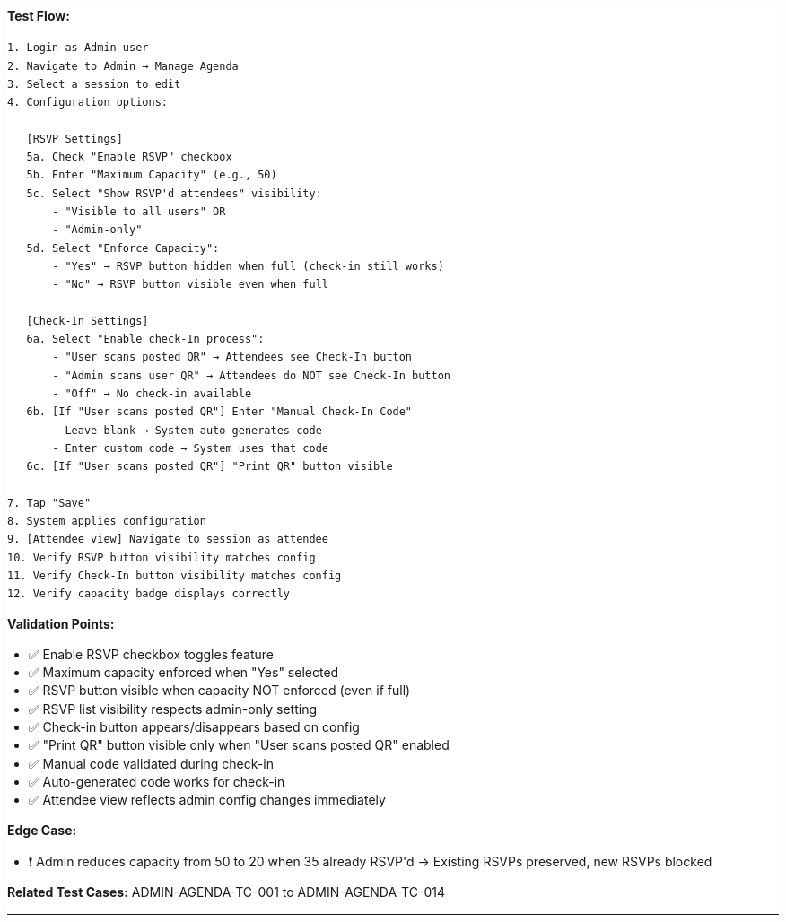 **Test Flow:**
```
1. Login as Admin user
2. Navigate to Admin → Manage Agenda
3. Select a session to edit
4. Configuration options:

   [RSVP Settings]
   5a. Check "Enable RSVP" checkbox
   5b. Enter "Maximum Capacity" (e.g., 50)
   5c. Select "Show RSVP'd attendees" visibility:
       - "Visible to all users" OR
       - "Admin-only"
   5d. Select "Enforce Capacity":
       - "Yes" → RSVP button hidden when full (check-in still works)
       - "No" → RSVP button visible even when full

   [Check-In Settings]
   6a. Select "Enable check-In process":
       - "User scans posted QR" → Attendees see Check-In button
       - "Admin scans user QR" → Attendees do NOT see Check-In button
       - "Off" → No check-in available
   6b. [If "User scans posted QR"] Enter "Manual Check-In Code"
       - Leave blank → System auto-generates code
       - Enter custom code → System uses that code
   6c. [If "User scans posted QR"] "Print QR" button visible

7. Tap "Save"
8. System applies configuration
9. [Attendee view] Navigate to session as attendee
10. Verify RSVP button visibility matches config
11. Verify Check-In button visibility matches config
12. Verify capacity badge displays correctly
```

**Validation Points:**
- ✅ Enable RSVP checkbox toggles feature
- ✅ Maximum capacity enforced when "Yes" selected
- ✅ RSVP button visible when capacity NOT enforced (even if full)
- ✅ RSVP list visibility respects admin-only setting
- ✅ Check-in button appears/disappears based on config
- ✅ "Print QR" button visible only when "User scans posted QR" enabled
- ✅ Manual code validated during check-in
- ✅ Auto-generated code works for check-in
- ✅ Attendee view reflects admin config changes immediately

**Edge Case:**
- ❗ Admin reduces capacity from 50 to 20 when 35 already RSVP'd → Existing RSVPs preserved, new RSVPs blocked

**Related Test Cases:** ADMIN-AGENDA-TC-001 to ADMIN-AGENDA-TC-014

---
